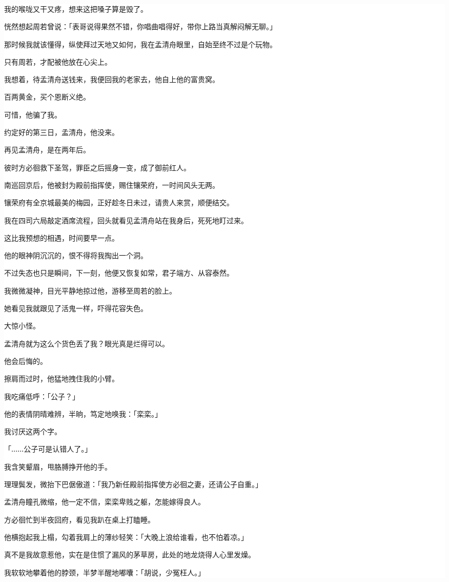 我的喉咙又干又疼，想来这把嗓子算是毁了。

恍然想起周若曾说：「表哥说得果然不错，你唱曲唱得好，带你上路当真解闷解无聊。」

那时候我就该懂得，纵使拜过天地又如何，我在孟清舟眼里，自始至终不过是个玩物。

只有周若，才配被他放在心尖上。

我想着，待孟清舟送钱来，我便回我的老家去，他自上他的富贵窝。

百两黄金，买个恩断义绝。

可惜，他骗了我。

约定好的第三日，孟清舟，他没来。

再见孟清舟，是在两年后。

彼时方必徊救下圣驾，罪臣之后摇身一变，成了御前红人。

南巡回京后，他被封为殿前指挥使，赐住镶荣府，一时间风头无两。

镶荣府有全京城最美的梅园，正好趁冬日未过，请贵人来赏，顺便结交。

我在四司六局敲定酒席流程，回头就看见孟清舟站在我身后，死死地盯过来。

这比我预想的相遇，时间要早一点。

他的眼神阴沉沉的，恨不得将我掏出一个洞。

不过失态也只是瞬间，下一刻，他便又恢复如常，君子端方、从容泰然。

我微微凝神，目光平静地掠过他，游移至周若的脸上。

她看见我就跟见了活鬼一样，吓得花容失色。

大惊小怪。

孟清舟就为这么个货色丢了我？眼光真是烂得可以。

他会后悔的。

擦肩而过时，他猛地拽住我的小臂。

我吃痛低呼：「公子？」

他的表情阴晴难辨，半晌，笃定地唤我：「栾栾。」

我讨厌这两个字。

「……公子可是认错人了。」

我含笑颦眉，甩胳膊挣开他的手。

理理鬓发，微抬下巴倨傲道：「我乃新任殿前指挥使方必徊之妻，还请公子自重。」

孟清舟瞳孔微缩，他一定不信，栾栾卑贱之躯，怎能嫁得良人。

方必徊忙到半夜回府，看见我趴在桌上打瞌睡。

他横抱起我上榻，勾着我肩上的薄纱轻笑：「大晚上浪给谁看，也不怕着凉。」

真不是我故意惹他，实在是住惯了漏风的茅草房，此处的地龙烧得人心里发燥。

我软软地攀着他的脖颈，半梦半醒地嘟囔：「胡说，少冤枉人。」
